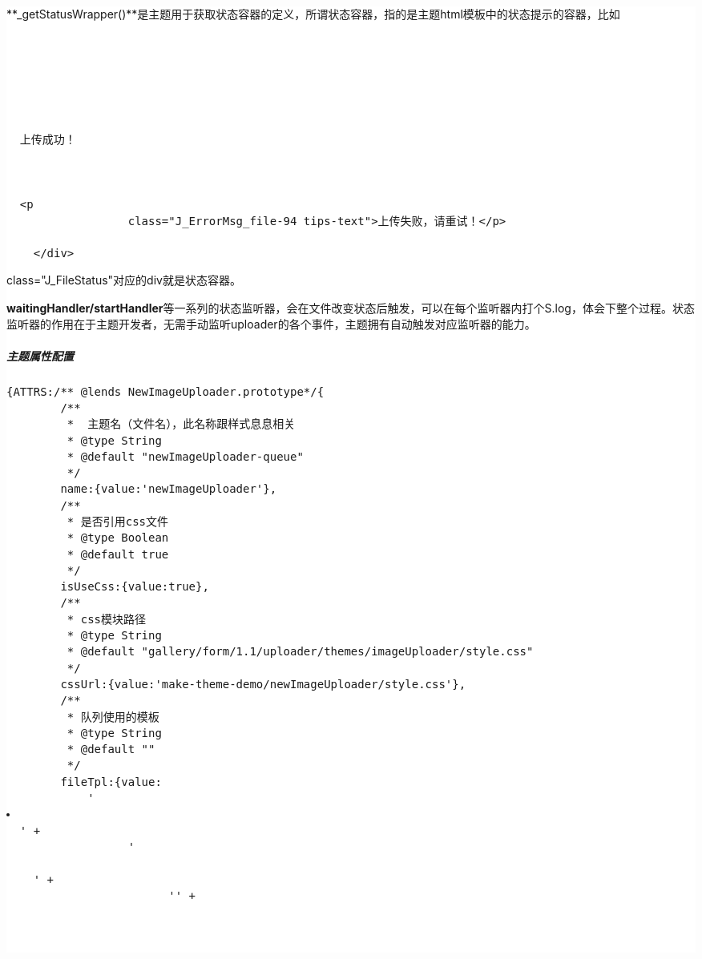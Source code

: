 **_getStatusWrapper()**是主题用于获取状态容器的定义，所谓状态容器，指的是主题html模板中的状态提示的容器，比如 <pre class='brush: xml; '><div class="status-wrapper J_FileStatus">
  <div class="status waiting-status tips-upload-waiting" style="display: none;">
    <p class="tips-text">
      等待上传，请稍候
    </p>
            
  </div>
          
  
  <div class="status start-status progress-status tips-uploading" style="display: none;">
    &lt;div class="J_ProgressBar_file-94 ks-progress-bar" style="width: 100px;" role="progressbar"
                     aria-valuemin="0" aria-valuemax="100" aria-valuenow="0">
                    <div data-value="0" class="ks-progress-bar-value">
      
    </div>
                
  </div>
          
</div>
        

<div class="status success-status tips-upload-success" style="">
  上传成功！
</div>
        

<div class="status error-status tips-upload-error" >
  &lt;p
                  class="J_ErrorMsg_file-94 tips-text">上传失败，请重试！&lt;/p>
</div>
    &lt;/div>
</pre> class="J_FileStatus"对应的div就是状态容器。 

**waitingHandler/startHandler**等一系列的状态监听器，会在文件改变状态后触发，可以在每个监听器内打个S.log，体会下整个过程。状态监听器的作用在于主题开发者，无需手动监听uploader的各个事件，主题拥有自动触发对应监听器的能力。 
##### 主题属性配置

<pre class='brush: js; '>{ATTRS:/** @lends NewImageUploader.prototype*/{
        /**
         *  主题名（文件名），此名称跟样式息息相关
         * @type String
         * @default "newImageUploader-queue"
         */
        name:{value:'newImageUploader'},
        /**
         * 是否引用css文件
         * @type Boolean
         * @default true
         */
        isUseCss:{value:true},
        /**
         * css模块路径
         * @type String
         * @default "gallery/form/1.1/uploader/themes/imageUploader/style.css"
         */
        cssUrl:{value:'make-theme-demo/newImageUploader/style.css'},
        /**
         * 队列使用的模板
         * @type String
         * @default ""
         */
        fileTpl:{value:
            '<li id="queue-file-{id}" class="clearfix" data-name="{name}">
  ' +
                  '<div class="tb-pic120">
    ' +
                        '<a href="javascript:void(0);"><img class="J_Pic_{id}" src="" /></a>' +